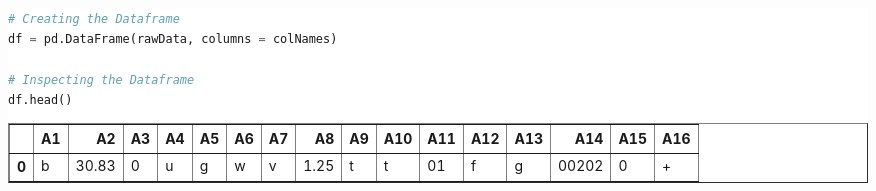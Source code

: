 ```python
# Creating the Dataframe
df = pd.DataFrame(rawData, columns = colNames)

# Inspecting the Dataframe
df.head()
```




<div>
<style scoped>
    .dataframe tbody tr th:only-of-type {
        vertical-align: middle;
    }

    .dataframe tbody tr th {
        vertical-align: top;
    }

    .dataframe thead th {
        text-align: right;
    }
</style>
<table border="1" class="dataframe">
  <thead>
    <tr style="text-align: right;">
      <th></th>
      <th>A1</th>
      <th>A2</th>
      <th>A3</th>
      <th>A4</th>
      <th>A5</th>
      <th>A6</th>
      <th>A7</th>
      <th>A8</th>
      <th>A9</th>
      <th>A10</th>
      <th>A11</th>
      <th>A12</th>
      <th>A13</th>
      <th>A14</th>
      <th>A15</th>
      <th>A16</th>
    </tr>
  </thead>
  <tbody>
    <tr>
      <th>0</th>
      <td>b</td>
      <td>30.83</td>
      <td>0</td>
      <td>u</td>
      <td>g</td>
      <td>w</td>
      <td>v</td>
      <td>1.25</td>
      <td>t</td>
      <td>t</td>
      <td>01</td>
      <td>f</td>
      <td>g</td>
      <td>00202</td>
      <td>0</td>
      <td>+</td>
    </tr>